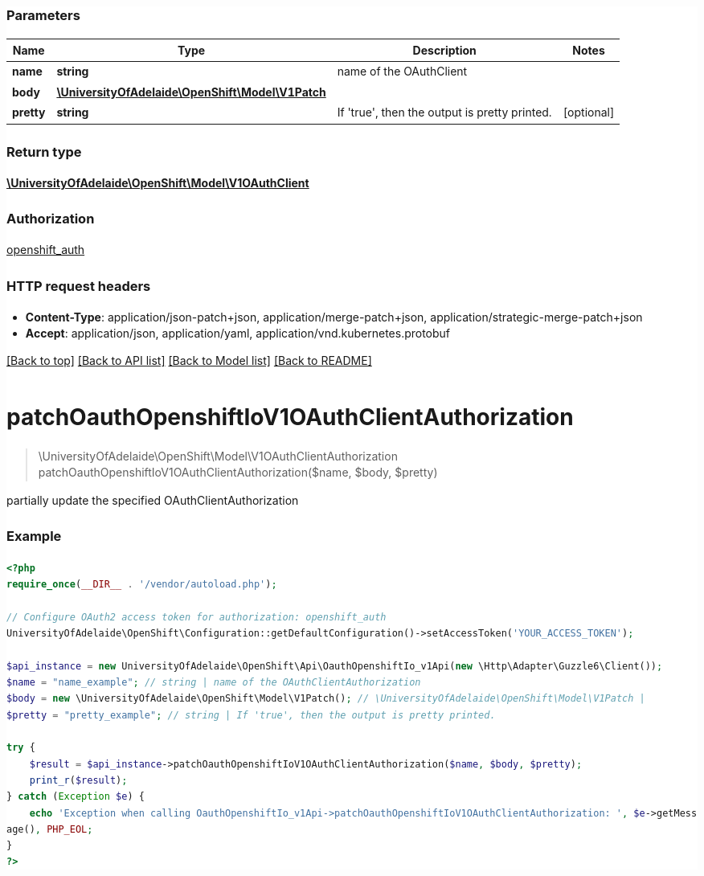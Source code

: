 ### Parameters

Name | Type | Description  | Notes
------------- | ------------- | ------------- | -------------
 **name** | **string**| name of the OAuthClient |
 **body** | [**\UniversityOfAdelaide\OpenShift\Model\V1Patch**](../Model/\UniversityOfAdelaide\OpenShift\Model\V1Patch.md)|  |
 **pretty** | **string**| If &#39;true&#39;, then the output is pretty printed. | [optional]

### Return type

[**\UniversityOfAdelaide\OpenShift\Model\V1OAuthClient**](../Model/V1OAuthClient.md)

### Authorization

[openshift_auth](../../README.md#openshift_auth)

### HTTP request headers

 - **Content-Type**: application/json-patch+json, application/merge-patch+json, application/strategic-merge-patch+json
 - **Accept**: application/json, application/yaml, application/vnd.kubernetes.protobuf

[[Back to top]](#) [[Back to API list]](../../README.md#documentation-for-api-endpoints) [[Back to Model list]](../../README.md#documentation-for-models) [[Back to README]](../../README.md)

# **patchOauthOpenshiftIoV1OAuthClientAuthorization**
> \UniversityOfAdelaide\OpenShift\Model\V1OAuthClientAuthorization patchOauthOpenshiftIoV1OAuthClientAuthorization($name, $body, $pretty)



partially update the specified OAuthClientAuthorization

### Example
```php
<?php
require_once(__DIR__ . '/vendor/autoload.php');

// Configure OAuth2 access token for authorization: openshift_auth
UniversityOfAdelaide\OpenShift\Configuration::getDefaultConfiguration()->setAccessToken('YOUR_ACCESS_TOKEN');

$api_instance = new UniversityOfAdelaide\OpenShift\Api\OauthOpenshiftIo_v1Api(new \Http\Adapter\Guzzle6\Client());
$name = "name_example"; // string | name of the OAuthClientAuthorization
$body = new \UniversityOfAdelaide\OpenShift\Model\V1Patch(); // \UniversityOfAdelaide\OpenShift\Model\V1Patch | 
$pretty = "pretty_example"; // string | If 'true', then the output is pretty printed.

try {
    $result = $api_instance->patchOauthOpenshiftIoV1OAuthClientAuthorization($name, $body, $pretty);
    print_r($result);
} catch (Exception $e) {
    echo 'Exception when calling OauthOpenshiftIo_v1Api->patchOauthOpenshiftIoV1OAuthClientAuthorization: ', $e->getMessage(), PHP_EOL;
}
?>
```
